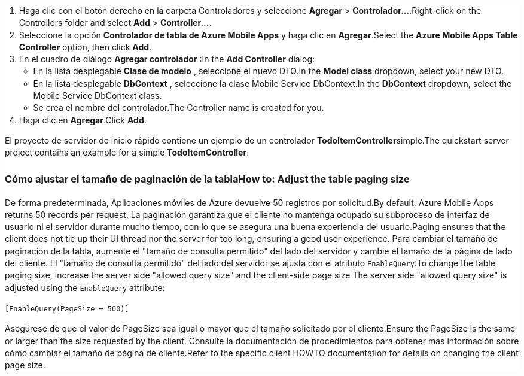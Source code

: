 1. <span data-ttu-id="4d7b9-198">Haga clic con el botón derecho en la carpeta Controladores y seleccione **Agregar** > **Controlador...**.</span><span class="sxs-lookup"><span data-stu-id="4d7b9-198">Right-click on the Controllers folder and select **Add** > **Controller...**.</span></span>
2. <span data-ttu-id="4d7b9-199">Seleccione la opción **Controlador de tabla de Azure Mobile Apps** y haga clic en **Agregar**.</span><span class="sxs-lookup"><span data-stu-id="4d7b9-199">Select the **Azure Mobile Apps Table Controller** option, then click **Add**.</span></span>
3. <span data-ttu-id="4d7b9-200">En el cuadro de diálogo **Agregar controlador** :</span><span class="sxs-lookup"><span data-stu-id="4d7b9-200">In the **Add Controller** dialog:</span></span>
   * <span data-ttu-id="4d7b9-201">En la lista desplegable **Clase de modelo** , seleccione el nuevo DTO.</span><span class="sxs-lookup"><span data-stu-id="4d7b9-201">In the **Model class** dropdown, select your new DTO.</span></span>
   * <span data-ttu-id="4d7b9-202">En la lista desplegable **DbContext** , seleccione la clase Mobile Service DbContext.</span><span class="sxs-lookup"><span data-stu-id="4d7b9-202">In the **DbContext** dropdown, select the Mobile Service DbContext class.</span></span>
   * <span data-ttu-id="4d7b9-203">Se crea el nombre del controlador.</span><span class="sxs-lookup"><span data-stu-id="4d7b9-203">The Controller name is created for you.</span></span>
4. <span data-ttu-id="4d7b9-204">Haga clic en **Agregar**.</span><span class="sxs-lookup"><span data-stu-id="4d7b9-204">Click **Add**.</span></span>

<span data-ttu-id="4d7b9-205">El proyecto de servidor de inicio rápido contiene un ejemplo de un controlador **TodoItemController**simple.</span><span class="sxs-lookup"><span data-stu-id="4d7b9-205">The quickstart server project contains an example for a simple **TodoItemController**.</span></span>

### <span data-ttu-id="4d7b9-206"><a name="adjust-pagesize"></a>Cómo ajustar el tamaño de paginación de la tabla</span><span class="sxs-lookup"><span data-stu-id="4d7b9-206"><a name="adjust-pagesize"></a>How to: Adjust the table paging size</span></span>
<span data-ttu-id="4d7b9-207">De forma predeterminada, Aplicaciones móviles de Azure devuelve 50 registros por solicitud.</span><span class="sxs-lookup"><span data-stu-id="4d7b9-207">By default, Azure Mobile Apps returns 50 records per request.</span></span>  <span data-ttu-id="4d7b9-208">La paginación garantiza que el cliente no mantenga ocupado su subproceso de interfaz de usuario ni el servidor durante mucho tiempo, con lo que se asegura una buena experiencia del usuario.</span><span class="sxs-lookup"><span data-stu-id="4d7b9-208">Paging ensures that the client does not tie up their UI thread nor the server for too long, ensuring a good user experience.</span></span> <span data-ttu-id="4d7b9-209">Para cambiar el tamaño de paginación de la tabla, aumente el "tamaño de consulta permitido" del lado del servidor y cambie el tamaño de la página de lado del cliente. El "tamaño de consulta permitido" del lado del servidor se ajusta con el atributo `EnableQuery`:</span><span class="sxs-lookup"><span data-stu-id="4d7b9-209">To change the table paging size, increase the server side "allowed query size" and the client-side page size The server side "allowed query size" is adjusted using the `EnableQuery` attribute:</span></span>

    [EnableQuery(PageSize = 500)]

<span data-ttu-id="4d7b9-210">Asegúrese de que el valor de PageSize sea igual o mayor que el tamaño solicitado por el cliente.</span><span class="sxs-lookup"><span data-stu-id="4d7b9-210">Ensure the PageSize is the same or larger than the size requested by the client.</span></span>  <span data-ttu-id="4d7b9-211">Consulte la documentación de procedimientos para obtener más información sobre cómo cambiar el tamaño de página de cliente.</span><span class="sxs-lookup"><span data-stu-id="4d7b9-211">Refer to the specific client HOWTO documentation for details on changing the client page size.</span></span>


[1]: https://msdn.microsoft.com/library/azure/dn961176.aspx
[2]: https://github.com/Azure/azure-mobile-apps-net-server
[3]: app-service-mobile-ios-get-started.md
[4]: https://azure.microsoft.com/downloads/
[5]: https://github.com/Azure-Samples/app-service-mobile-dotnet-backend-quickstart/blob/master/README.md#client-added-push-notification-tags
[6]: https://github.com/Azure-Samples/app-service-mobile-dotnet-backend-quickstart/blob/master/README.md#push-to-users
[MapHttpAttributeRoutes]: https://msdn.microsoft.com/library/dn479134(v=vs.118).aspx